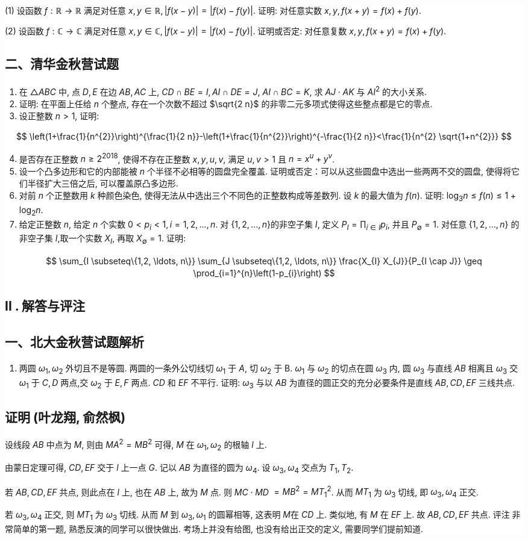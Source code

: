 (1) 设函数 $f: \mathbb{R} \rightarrow \mathbb{R}$ 满足对任意 $x, y \in \mathbb{R},|f(x-y)|=|f(x)-f(y)|$. 证明: 对任意实数 $x, y, f(x+y)=f(x)+f(y)$.

(2) 设函数 $f: \mathbb{C} \rightarrow \mathbb{C}$ 满足对任意 $x, y \in \mathbb{C},|f(x-y)|=|f(x)-f(y)|$. 证明或否定: 对任意复数 $x, y, f(x+y)=f(x)+f(y)$.

## 二、清华金秋营试题

1. 在 $\triangle A B C$ 中, 点 $D, E$ 在边 $A B, A C$ 上, $C D \cap B E=I, A I \cap D E=J$, $A I \cap B C=K$, 求 $A J \cdot A K$ 与 $A I^{2}$ 的大小关系.
2. 证明: 在平面上任给 $n$ 个整点, 存在一个次数不超过 $\sqrt{2 n}$ 的非零二元多项式使得这些整点都是它的零点.
3. 设正整数 $n>1$, 证明:

$$
\left(1+\frac{1}{n^{2}}\right)^{\frac{1}{2 n}}-\left(1+\frac{1}{n^{2}}\right)^{-\frac{1}{2 n}}<\frac{1}{n^{2} \sqrt{1+n^{2}}}
$$

4. 是否存在正整数 $n \geq 2^{2018}$, 使得不存在正整数 $x, y, u, v$, 满足 $u, v>1$ 且 $n=x^{u}+y^{v}$.
5. 设一个凸多边形和它的内部能被 $n$ 个半径不必相等的圆盘完全覆盖. 证明或否定：可以从这些圆盘中选出一些两两不交的圆盘, 使得将它们半径扩大三倍之后, 可以覆盖原凸多边形.
6. 对前 $n$ 个正整数用 $k$ 种颜色染色, 使得无法从中选出三个不同色的正整数构成等差数列. 设 $k$ 的最大值为 $f(n)$. 证明: $\log _{3} n \leq f(n) \leq 1+\log _{2} n$.
7. 给定正整数 $n$, 给定 $n$ 个实数 $0<p_{i}<1, i=1,2, \ldots, n$. 对 $\{1,2, \ldots, n\}$的非空子集 $I$, 定义 $P_{I}=\prod_{i \in I} p_{i}$, 并且 $P_{\emptyset}=1$. 对任意 $\{1,2, \ldots, n\}$ 的非空子集 $I$,取一个实数 $X_{I}$, 再取 $X_{\emptyset}=1$. 证明:

$$
\sum_{I \subseteq\{1,2, \ldots, n\}} \sum_{J \subseteq\{1,2, \ldots, n\}} \frac{X_{I} X_{J}}{P_{I \cap J}} \geq \prod_{i=1}^{n}\left(1-p_{i}\right)
$$

## II . 解答与评注

## 一、北大金秋营试题解析

1. 两圆 $\omega_{1}, \omega_{2}$ 外切且不是等圆. 两圆的一条外公切线切 $\omega_{1}$ 于 $A$, 切 $\omega_{2}$ 于 B. $\omega_{1}$ 与 $\omega_{2}$ 的切点在圆 $\omega_{3}$ 内, 圆 $\omega_{3}$ 与直线 $A B$ 相离且 $\omega_{3}$ 交 $\omega_{1}$ 于 $C, D$ 两点,交 $\omega_{2}$ 于 $E, F$ 两点. $C D$ 和 $E F$ 不平行. 证明: $\omega_{3}$ 与以 $A B$ 为直径的圆正交的充分必要条件是直线 $A B, C D, E F$ 三线共点.



## 证明 (叶龙翔, 俞然枫)

设线段 $A B$ 中点为 $M$, 则由 $M A^{2}=M B^{2}$ 可得, $M$ 在 $\omega_{1}, \omega_{2}$ 的根轴 $l$ 上.

由蒙日定理可得, $C D, E F$ 交于 $l$ 上一点 $G$. 记以 $A B$ 为直径的圆为 $\omega_{4}$. 设 $\omega_{3}, \omega_{4}$ 交点为 $T_{1}, T_{2}$.

若 $A B, C D, E F$ 共点, 则此点在 $l$ 上, 也在 $A B$ 上, 故为 $M$ 点. 则 $M C \cdot M D$ $=M B^{2}=M T_{1}^{2}$. 从而 $M T_{1}$ 为 $\omega_{3}$ 切线, 即 $\omega_{3}, \omega_{4}$ 正交.

若 $\omega_{3}, \omega_{4}$ 正交, 则 $M T_{1}$ 为 $\omega_{3}$ 切线. 从而 $M$ 到 $\omega_{3}, \omega_{1}$ 的圆幂相等, 这表明 $M$在 $C D$ 上. 类似地, 有 $M$ 在 $E F$ 上. 故 $A B, C D, E F$ 共点.
评注 非常简单的第一题, 熟悉反演的同学可以很快做出. 考场上并没有给图, 也没有给出正交的定义, 需要同学们提前知道.
